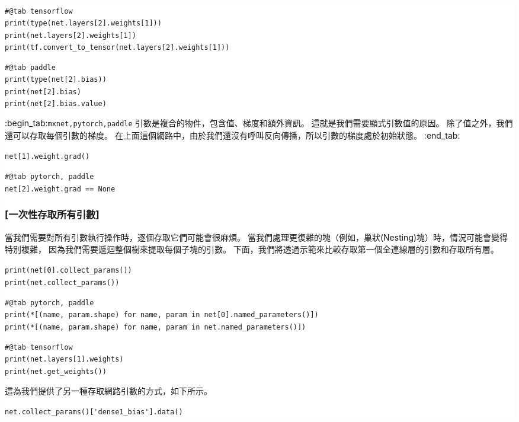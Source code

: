 ```{.python .input}
#@tab tensorflow
print(type(net.layers[2].weights[1]))
print(net.layers[2].weights[1])
print(tf.convert_to_tensor(net.layers[2].weights[1]))
```

```{.python .input}
#@tab paddle
print(type(net[2].bias))
print(net[2].bias)
print(net[2].bias.value)
```

:begin_tab:`mxnet,pytorch,paddle`
引數是複合的物件，包含值、梯度和額外資訊。
這就是我們需要顯式引數值的原因。
除了值之外，我們還可以存取每個引數的梯度。
在上面這個網路中，由於我們還沒有呼叫反向傳播，所以引數的梯度處於初始狀態。
:end_tab:

```{.python .input}
net[1].weight.grad()
```

```{.python .input}
#@tab pytorch, paddle
net[2].weight.grad == None
```

### [**一次性存取所有引數**]

當我們需要對所有引數執行操作時，逐個存取它們可能會很麻煩。
當我們處理更復雜的塊（例如，巢狀(Nesting)塊）時，情況可能會變得特別複雜，
因為我們需要遞迴整個樹來提取每個子塊的引數。
下面，我們將透過示範來比較存取第一個全連線層的引數和存取所有層。

```{.python .input}
print(net[0].collect_params())
print(net.collect_params())
```

```{.python .input}
#@tab pytorch, paddle
print(*[(name, param.shape) for name, param in net[0].named_parameters()])
print(*[(name, param.shape) for name, param in net.named_parameters()])
```

```{.python .input}
#@tab tensorflow
print(net.layers[1].weights)
print(net.get_weights())
```

這為我們提供了另一種存取網路引數的方式，如下所示。

```{.python .input}
net.collect_params()['dense1_bias'].data()
```
